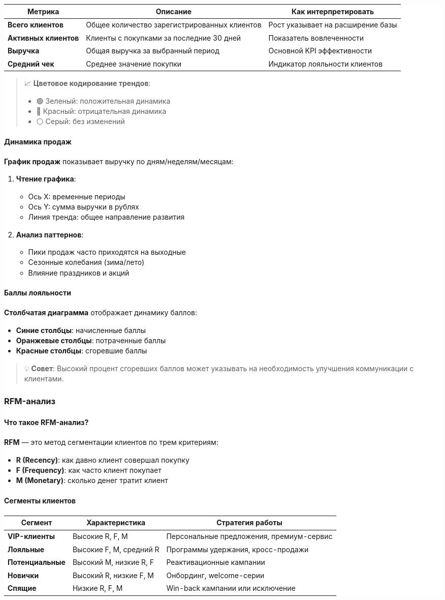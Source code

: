 | Метрика | Описание | Как интерпретировать |
|---------|----------|---------------------|
| **Всего клиентов** | Общее количество зарегистрированных клиентов | Рост указывает на расширение базы |
| **Активных клиентов** | Клиенты с покупками за последние 30 дней | Показатель вовлеченности |
| **Выручка** | Общая выручка за выбранный период | Основной KPI эффективности |
| **Средний чек** | Среднее значение покупки | Индикатор лояльности клиентов |

> 📈 **Цветовое кодирование трендов**:
> - 🟢 Зеленый: положительная динамика
> - 🔴 Красный: отрицательная динамика
> - ⚪ Серый: без изменений

#### Динамика продаж

**График продаж** показывает выручку по дням/неделям/месяцам:

1. **Чтение графика**:
   - Ось X: временные периоды
   - Ось Y: сумма выручки в рублях
   - Линия тренда: общее направление развития

2. **Анализ паттернов**:
   - Пики продаж часто приходятся на выходные
   - Сезонные колебания (зима/лето)
   - Влияние праздников и акций

#### Баллы лояльности

**Столбчатая диаграмма** отображает динамику баллов:

- **Синие столбцы**: начисленные баллы
- **Оранжевые столбцы**: потраченные баллы  
- **Красные столбцы**: сгоревшие баллы

> 💡 **Совет**: Высокий процент сгоревших баллов может указывать на необходимость улучшения коммуникации с клиентами.

### RFM-анализ

#### Что такое RFM-анализ?

**RFM** — это метод сегментации клиентов по трем критериям:
- **R (Recency)**: как давно клиент совершал покупку
- **F (Frequency)**: как часто клиент покупает
- **M (Monetary)**: сколько денег тратит клиент

#### Сегменты клиентов

| Сегмент | Характеристика | Стратегия работы |
|---------|---------------|------------------|
| **VIP-клиенты** | Высокие R, F, M | Персональные предложения, премиум-сервис |
| **Лояльные** | Высокие F, M, средний R | Программы удержания, кросс-продажи |
| **Потенциальные** | Высокий M, низкие R, F | Реактивационные кампании |
| **Новички** | Высокий R, низкие F, M | Онбординг, welcome-серии |
| **Спящие** | Низкие R, F, M | Win-back кампании или исключение |
